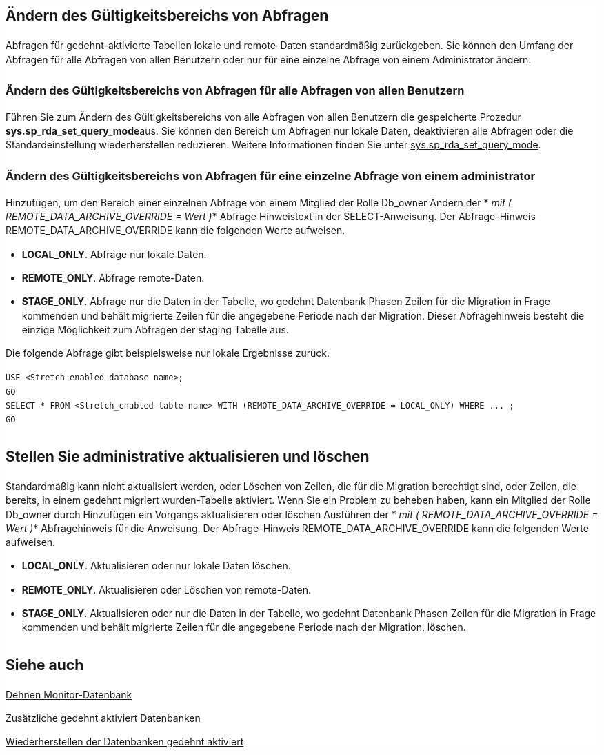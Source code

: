 ## <a name="change-the-scope-of-queries"></a>Ändern des Gültigkeitsbereichs von Abfragen  
 Abfragen für gedehnt\-aktivierte Tabellen lokale und remote-Daten standardmäßig zurückgeben. Sie können den Umfang der Abfragen für alle Abfragen von allen Benutzern oder nur für eine einzelne Abfrage von einem Administrator ändern.  

### <a name="change-the-scope-of-queries-for-all-queries-by-all-users"></a>Ändern des Gültigkeitsbereichs von Abfragen für alle Abfragen von allen Benutzern  
 Führen Sie zum Ändern des Gültigkeitsbereichs von alle Abfragen von allen Benutzern die gespeicherte Prozedur **sys.sp_rda_set_query_mode**aus. Sie können den Bereich um Abfragen nur lokale Daten, deaktivieren alle Abfragen oder die Standardeinstellung wiederherstellen reduzieren. Weitere Informationen finden Sie unter [sys.sp_rda_set_query_mode](https://msdn.microsoft.com/library/mt703715.aspx).  

### <a name="queryHints"></a>Ändern des Gültigkeitsbereichs von Abfragen für eine einzelne Abfrage von einem administrator  
 Hinzufügen, um den Bereich einer einzelnen Abfrage von einem Mitglied der Rolle Db_owner Ändern der * *mit \( REMOTE_DATA_ARCHIVE_OVERRIDE = *Wert* \)** Abfrage Hinweistext in der SELECT-Anweisung. Der Abfrage-Hinweis REMOTE_DATA_ARCHIVE_OVERRIDE kann die folgenden Werte aufweisen.  
 -   **LOCAL_ONLY**. Abfrage nur lokale Daten.  

 -   **REMOTE_ONLY**. Abfrage remote-Daten.  

 -   **STAGE_ONLY**. Abfrage nur die Daten in der Tabelle, wo gedehnt Datenbank Phasen Zeilen für die Migration in Frage kommenden und behält migrierte Zeilen für die angegebene Periode nach der Migration. Dieser Abfragehinweis besteht die einzige Möglichkeit zum Abfragen der staging Tabelle aus.  

Die folgende Abfrage gibt beispielsweise nur lokale Ergebnisse zurück.  

 ```tsql  
 USE <Stretch-enabled database name>;
 GO
 SELECT * FROM <Stretch_enabled table name> WITH (REMOTE_DATA_ARCHIVE_OVERRIDE = LOCAL_ONLY) WHERE ... ;
 GO
```  

## <a name="adminHints"></a>Stellen Sie administrative aktualisieren und löschen  
 Standardmäßig kann nicht aktualisiert werden, oder Löschen von Zeilen, die für die Migration berechtigt sind, oder Zeilen, die bereits, in einem gedehnt migriert wurden\-Tabelle aktiviert. Wenn Sie ein Problem zu beheben haben, kann ein Mitglied der Rolle Db_owner durch Hinzufügen ein Vorgangs aktualisieren oder löschen Ausführen der * *mit \( REMOTE_DATA_ARCHIVE_OVERRIDE = *Wert* \)** Abfragehinweis für die Anweisung. Der Abfrage-Hinweis REMOTE_DATA_ARCHIVE_OVERRIDE kann die folgenden Werte aufweisen.  
 -   **LOCAL_ONLY**. Aktualisieren oder nur lokale Daten löschen.  

 -   **REMOTE_ONLY**. Aktualisieren oder Löschen von remote-Daten.  

 -   **STAGE_ONLY**. Aktualisieren oder nur die Daten in der Tabelle, wo gedehnt Datenbank Phasen Zeilen für die Migration in Frage kommenden und behält migrierte Zeilen für die angegebene Periode nach der Migration, löschen.  

## <a name="see-also"></a>Siehe auch

[Dehnen Monitor-Datenbank](sql-server-stretch-database-monitor.md)

[Zusätzliche gedehnt aktiviert Datenbanken](sql-server-stretch-database-backup.md)

[Wiederherstellen der Datenbanken gedehnt aktiviert](sql-server-stretch-database-restore.md)

